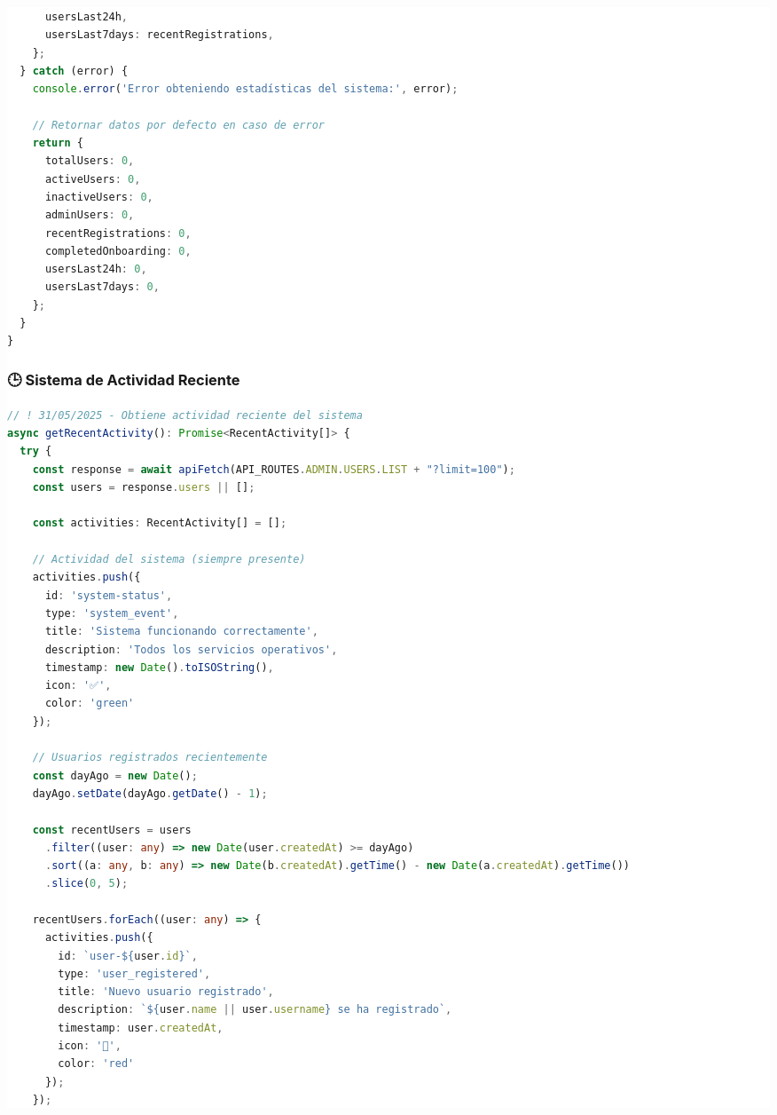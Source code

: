 ```typescript
      usersLast24h,
      usersLast7days: recentRegistrations,
    };
  } catch (error) {
    console.error('Error obteniendo estadísticas del sistema:', error);
    
    // Retornar datos por defecto en caso de error
    return {
      totalUsers: 0,
      activeUsers: 0,
      inactiveUsers: 0,
      adminUsers: 0,
      recentRegistrations: 0,
      completedOnboarding: 0,
      usersLast24h: 0,
      usersLast7days: 0,
    };
  }
}
```

### 🕒 Sistema de Actividad Reciente

```typescript
// ! 31/05/2025 - Obtiene actividad reciente del sistema
async getRecentActivity(): Promise<RecentActivity[]> {
  try {
    const response = await apiFetch(API_ROUTES.ADMIN.USERS.LIST + "?limit=100");
    const users = response.users || [];
    
    const activities: RecentActivity[] = [];
    
    // Actividad del sistema (siempre presente)
    activities.push({
      id: 'system-status',
      type: 'system_event',
      title: 'Sistema funcionando correctamente',
      description: 'Todos los servicios operativos',
      timestamp: new Date().toISOString(),
      icon: '✅',
      color: 'green'
    });
    
    // Usuarios registrados recientemente
    const dayAgo = new Date();
    dayAgo.setDate(dayAgo.getDate() - 1);
    
    const recentUsers = users
      .filter((user: any) => new Date(user.createdAt) >= dayAgo)
      .sort((a: any, b: any) => new Date(b.createdAt).getTime() - new Date(a.createdAt).getTime())
      .slice(0, 5);
    
    recentUsers.forEach((user: any) => {
      activities.push({
        id: `user-${user.id}`,
        type: 'user_registered',
        title: 'Nuevo usuario registrado',
        description: `${user.name || user.username} se ha registrado`,
        timestamp: user.createdAt,
        icon: '👤',
        color: 'red'
      });
    });
```